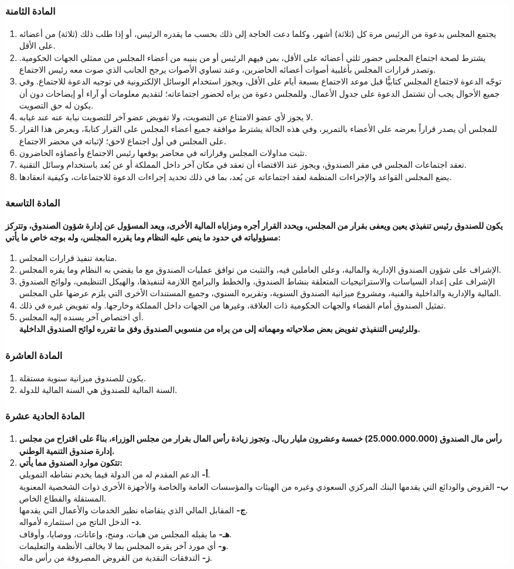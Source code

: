 ### المادة الثامنة

  1. يجتمع المجلس بدعوة من الرئيس مرة كل (ثلاثة) أشهر، وكلما دعت الحاجة إلى ذلك بحسب ما يقدره الرئيس، أو إذا طلب ذلك (ثلاثة) من أعضائه على الأقل.
  2. يشترط لصحة اجتماع المجلس حضور ثلثي أعضائه على الأقل، بمن فيهم الرئيس أو من ينيبه من أعضاء المجلس من ممثلي الجهات الحكومية. وتصدر قرارات المجلس بأغلبية أصوات أعضائه الحاضرين، وعند تساوي الأصوات يرجح الجانب الذي صوت معه رئيس الاجتماع.
  3. توجّه الدعوة لاجتماع المجلس كتابيًّا قبل موعد الاجتماع بسبعة أيام على الأقل، ويجوز استخدام الوسائل الإلكترونية في توجيه الدعوة للاجتماع. وفي جميع الأحوال يجب أن تشتمل الدعوة على جدول الأعمال. وللمجلس دعوة من يراه لحضور اجتماعاته؛ لتقديم معلومات أو آراء أو إيضاحات دون أن يكون له حق التصويت.
  4. لا يجوز لأي عضو الامتناع عن التصويت، ولا تفويض عضو آخر للتصويت نيابة عنه عند غيابه.
  5. للمجلس أن يصدر قراراً بعرضه على الأعضاء بالتمرير، وفي هذه الحالة يشترط موافقة جميع أعضاء المجلس على القرار كتابةً، ويعرض هذا القرار على المجلس في أول اجتماع لاحق؛ لإثباته في محضر الاجتماع.
  6. تثبت مداولات المجلس وقراراته في محاضر يوقعها رئيس الاجتماع وأعضاؤه الحاضرون.
  7. تعقد اجتماعات المجلس في مقر الصندوق، ويجوز عند الاقتضاء أن تعقد في مكان آخر داخل المملكة أو عن بُعد باستخدام وسائل التقنية.
  8. يضع المجلس القواعد والإجراءات المنظمة لعقد اجتماعاته عن بُعد، بما في ذلك تحديد إجراءات الدعوة للاجتماعات، وكيفية انعقادها.



### المادة التاسعة

**يكون للصندوق رئيس تنفيذي يعين ويعفى بقرار من المجلس، ويحدد القرار أجره ومزاياه المالية الأخرى، ويعد المسؤول عن إدارة شؤون الصندوق، وتتركز مسؤولياته في حدود ما ينص عليه النظام وما يقرره المجلس، وله بوجه خاص ما يأتي:**

  1. متابعة تنفيذ قرارات المجلس.
  2. الإشراف على شؤون الصندوق الإدارية والمالية، وعلى العاملين فيه، والتثبت من توافق عمليات الصندوق مع ما يقضي به النظام وما يقره المجلس.
  3. الإشراف على إعداد السياسات والاستراتيجيات المتعلقة بنشاط الصندوق، والخطط والبرامج اللازمة لتنفيذها، والهيكل التنظيمي، ولوائح الصندوق المالية والإدارية والداخلية والفنية، ومشروع ميزانية الصندوق السنوية، وتقريره السنوي، وجميع المستندات الأخرى التي يلزم عرضها على المجلس.
  4. تمثيل الصندوق أمام القضاء والجهات الحكومية ذات العلاقة، وغيرها من الجهات داخل المملكة وخارجها. وله تفويض غيره في ذلك.
  5. أي اختصاص آخر يسنده إليه المجلس.  
**وللرئيس التنفيذي تفويض بعض صلاحياته ومهماته إلى من يراه من منسوبي الصندوق وفق ما تقرره لوائح الصندوق الداخلية.**



### المادة العاشرة

  1. يكون للصندوق ميزانية سنوية مستقلة.
  2. السنة المالية للصندوق هي السنة المالية للدولة.



### المادة الحادية عشرة

  1. **رأس مال الصندوق (25.000.000.000) خمسة وعشرون مليار ريال. وتجوز زيادة رأس المال بقرار من مجلس الوزراء، بناءً على اقتراح من مجلس إدارة صندوق التنمية الوطني.**
  2. **تتكون موارد الصندوق مما يأتي:**  
**أ-** الدعم المقدم له من الدولة فيما يخدم نشاطه التمويلي.  
**ب-** القروض والودائع التي يقدمها البنك المركزي السعودي وغيره من الهيئات والمؤسسات العامة والخاصة والأجهزة الأخرى ذوات الشخصية المعنوية المستقلة والقطاع الخاص.  
**ج-** المقابل المالي الذي يتقاضاه نظير الخدمات والأعمال التي يقدمها.  
**د-** الدخل الناتج من استثماره لأمواله.  
**هـ-** ما يقبله المجلس من هبات، ومنح، وإعانات، ووصايا، وأوقاف.  
**و-** أي مورد آخر يقره المجلس بما لا يخالف الأنظمة والتعليمات.  
**ز-** التدفقات النقدية من القروض المصروفة من رأس ماله.
